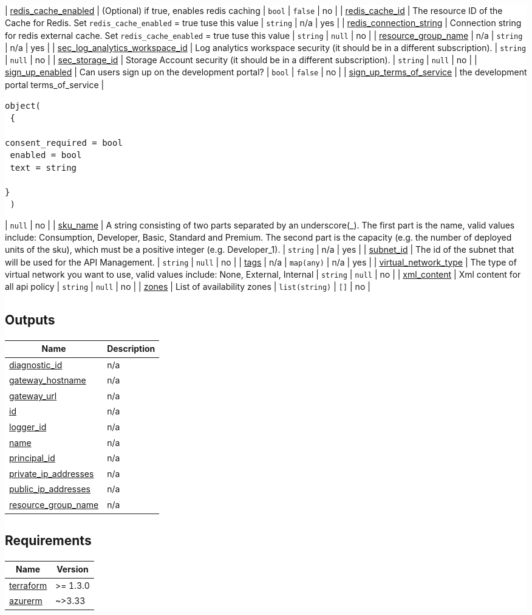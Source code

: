 | <a name="input_redis_cache_enabled"></a> [redis\_cache\_enabled](#input\_redis\_cache\_enabled) | (Optional) if true, enables redis caching | `bool` | `false` | no |
| <a name="input_redis_cache_id"></a> [redis\_cache\_id](#input\_redis\_cache\_id) | The resource ID of the Cache for Redis. Set `redis_cache_enabled` = true tuse this value | `string` | n/a | yes |
| <a name="input_redis_connection_string"></a> [redis\_connection\_string](#input\_redis\_connection\_string) | Connection string for redis external cache. Set `redis_cache_enabled` = true tuse this value | `string` | `null` | no |
| <a name="input_resource_group_name"></a> [resource\_group\_name](#input\_resource\_group\_name) | n/a | `string` | n/a | yes |
| <a name="input_sec_log_analytics_workspace_id"></a> [sec\_log\_analytics\_workspace\_id](#input\_sec\_log\_analytics\_workspace\_id) | Log analytics workspace security (it should be in a different subscription). | `string` | `null` | no |
| <a name="input_sec_storage_id"></a> [sec\_storage\_id](#input\_sec\_storage\_id) | Storage Account security (it should be in a different subscription). | `string` | `null` | no |
| <a name="input_sign_up_enabled"></a> [sign\_up\_enabled](#input\_sign\_up\_enabled) | Can users sign up on the development portal? | `bool` | `false` | no |
| <a name="input_sign_up_terms_of_service"></a> [sign\_up\_terms\_of\_service](#input\_sign\_up\_terms\_of\_service) | the development portal terms\_of\_service | <pre>object(<br/>    {<br/>      consent_required = bool<br/>      enabled          = bool<br/>      text             = string<br/>    }<br/>  )</pre> | `null` | no |
| <a name="input_sku_name"></a> [sku\_name](#input\_sku\_name) | A string consisting of two parts separated by an underscore(\_). The first part is the name, valid values include: Consumption, Developer, Basic, Standard and Premium. The second part is the capacity (e.g. the number of deployed units of the sku), which must be a positive integer (e.g. Developer\_1). | `string` | n/a | yes |
| <a name="input_subnet_id"></a> [subnet\_id](#input\_subnet\_id) | The id of the subnet that will be used for the API Management. | `string` | `null` | no |
| <a name="input_tags"></a> [tags](#input\_tags) | n/a | `map(any)` | n/a | yes |
| <a name="input_virtual_network_type"></a> [virtual\_network\_type](#input\_virtual\_network\_type) | The type of virtual network you want to use, valid values include: None, External, Internal | `string` | `null` | no |
| <a name="input_xml_content"></a> [xml\_content](#input\_xml\_content) | Xml content for all api policy | `string` | `null` | no |
| <a name="input_zones"></a> [zones](#input\_zones) | List of availability zones | `list(string)` | `[]` | no |

## Outputs

| Name | Description |
|------|-------------|
| <a name="output_diagnostic_id"></a> [diagnostic\_id](#output\_diagnostic\_id) | n/a |
| <a name="output_gateway_hostname"></a> [gateway\_hostname](#output\_gateway\_hostname) | n/a |
| <a name="output_gateway_url"></a> [gateway\_url](#output\_gateway\_url) | n/a |
| <a name="output_id"></a> [id](#output\_id) | n/a |
| <a name="output_logger_id"></a> [logger\_id](#output\_logger\_id) | n/a |
| <a name="output_name"></a> [name](#output\_name) | n/a |
| <a name="output_principal_id"></a> [principal\_id](#output\_principal\_id) | n/a |
| <a name="output_private_ip_addresses"></a> [private\_ip\_addresses](#output\_private\_ip\_addresses) | n/a |
| <a name="output_public_ip_addresses"></a> [public\_ip\_addresses](#output\_public\_ip\_addresses) | n/a |
| <a name="output_resource_group_name"></a> [resource\_group\_name](#output\_resource\_group\_name) | n/a |


## Requirements

| Name | Version |
|------|---------|
| <a name="requirement_terraform"></a> [terraform](#requirement\_terraform) | >= 1.3.0 |
| <a name="requirement_azurerm"></a> [azurerm](#requirement\_azurerm) | ~>3.33 |
